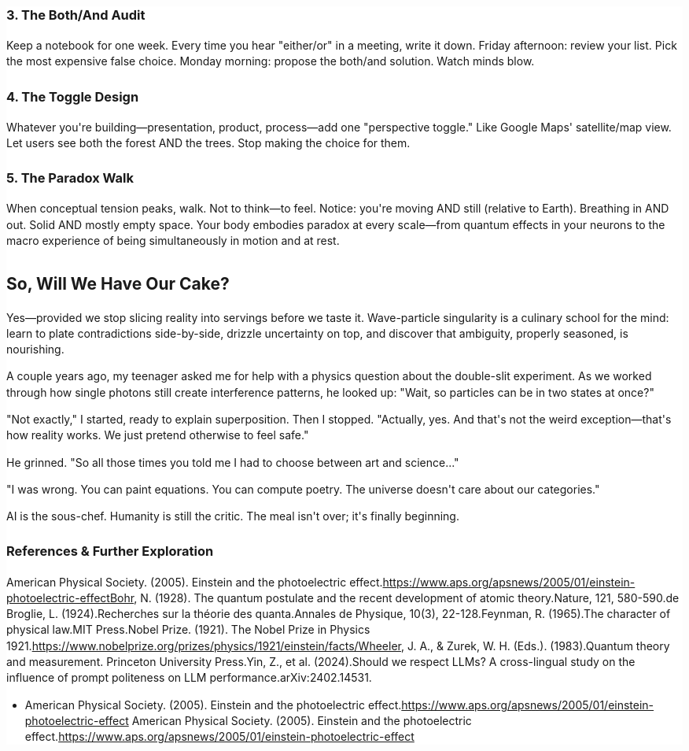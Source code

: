 
### 3. The Both/And Audit

Keep a notebook for one week. Every time you hear "either/or" in a meeting, write it down. Friday afternoon: review your list. Pick the most expensive false choice. Monday morning: propose the both/and solution. Watch minds blow.


### 4. The Toggle Design

Whatever you're building—presentation, product, process—add one "perspective toggle." Like Google Maps' satellite/map view. Let users see both the forest AND the trees. Stop making the choice for them.


### 5. The Paradox Walk

When conceptual tension peaks, walk. Not to think—to feel. Notice: you're moving AND still (relative to Earth). Breathing in AND out. Solid AND mostly empty space. Your body embodies paradox at every scale—from quantum effects in your neurons to the macro experience of being simultaneously in motion and at rest.


## So, Will We Have Our Cake?

Yes—provided we stop slicing reality into servings before we taste it. Wave-particle singularity is a culinary school for the mind: learn to plate contradictions side-by-side, drizzle uncertainty on top, and discover that ambiguity, properly seasoned, is nourishing.

A couple years ago, my teenager asked me for help with a physics question about the double-slit experiment. As we worked through how single photons still create interference patterns, he looked up: "Wait, so particles can be in two states at once?"

"Not exactly," I started, ready to explain superposition. Then I stopped. "Actually, yes. And that's not the weird exception—that's how reality works. We just pretend otherwise to feel safe."

He grinned. "So all those times you told me I had to choose between art and science..."

"I was wrong. You can paint equations. You can compute poetry. The universe doesn't care about our categories."

AI is the sous-chef. Humanity is still the critic. The meal isn't over; it's finally beginning.


### References & Further Exploration

American Physical Society. (2005). Einstein and the photoelectric effect.https://www.aps.org/apsnews/2005/01/einstein-photoelectric-effectBohr, N. (1928). The quantum postulate and the recent development of atomic theory.Nature, 121, 580-590.de Broglie, L. (1924).Recherches sur la théorie des quanta.Annales de Physique, 10(3), 22-128.Feynman, R. (1965).The character of physical law.MIT Press.Nobel Prize. (1921). The Nobel Prize in Physics 1921.https://www.nobelprize.org/prizes/physics/1921/einstein/facts/Wheeler, J. A., & Zurek, W. H. (Eds.). (1983).Quantum theory and measurement. Princeton University Press.Yin, Z., et al. (2024).Should we respect LLMs? A cross-lingual study on the influence of prompt politeness on LLM performance.arXiv:2402.14531.

- American Physical Society. (2005). Einstein and the photoelectric effect.https://www.aps.org/apsnews/2005/01/einstein-photoelectric-effect
American Physical Society. (2005). Einstein and the photoelectric effect.https://www.aps.org/apsnews/2005/01/einstein-photoelectric-effect
